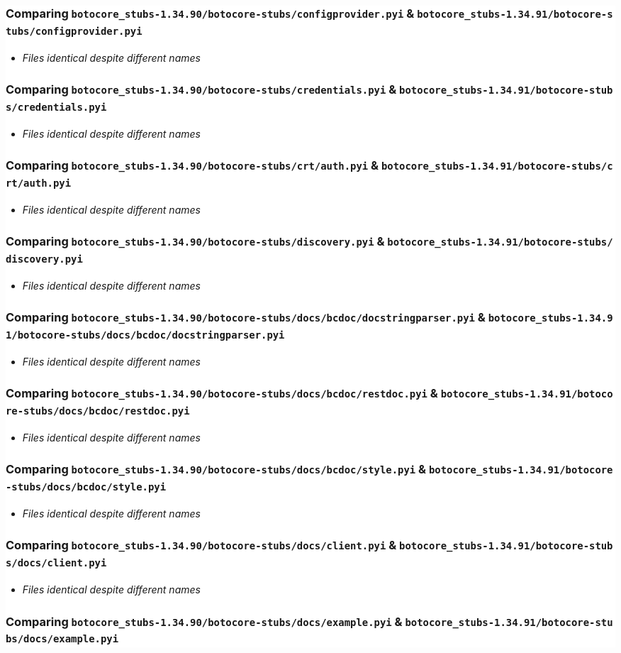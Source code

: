 ### Comparing `botocore_stubs-1.34.90/botocore-stubs/configprovider.pyi` & `botocore_stubs-1.34.91/botocore-stubs/configprovider.pyi`

 * *Files identical despite different names*

### Comparing `botocore_stubs-1.34.90/botocore-stubs/credentials.pyi` & `botocore_stubs-1.34.91/botocore-stubs/credentials.pyi`

 * *Files identical despite different names*

### Comparing `botocore_stubs-1.34.90/botocore-stubs/crt/auth.pyi` & `botocore_stubs-1.34.91/botocore-stubs/crt/auth.pyi`

 * *Files identical despite different names*

### Comparing `botocore_stubs-1.34.90/botocore-stubs/discovery.pyi` & `botocore_stubs-1.34.91/botocore-stubs/discovery.pyi`

 * *Files identical despite different names*

### Comparing `botocore_stubs-1.34.90/botocore-stubs/docs/bcdoc/docstringparser.pyi` & `botocore_stubs-1.34.91/botocore-stubs/docs/bcdoc/docstringparser.pyi`

 * *Files identical despite different names*

### Comparing `botocore_stubs-1.34.90/botocore-stubs/docs/bcdoc/restdoc.pyi` & `botocore_stubs-1.34.91/botocore-stubs/docs/bcdoc/restdoc.pyi`

 * *Files identical despite different names*

### Comparing `botocore_stubs-1.34.90/botocore-stubs/docs/bcdoc/style.pyi` & `botocore_stubs-1.34.91/botocore-stubs/docs/bcdoc/style.pyi`

 * *Files identical despite different names*

### Comparing `botocore_stubs-1.34.90/botocore-stubs/docs/client.pyi` & `botocore_stubs-1.34.91/botocore-stubs/docs/client.pyi`

 * *Files identical despite different names*

### Comparing `botocore_stubs-1.34.90/botocore-stubs/docs/example.pyi` & `botocore_stubs-1.34.91/botocore-stubs/docs/example.pyi`
